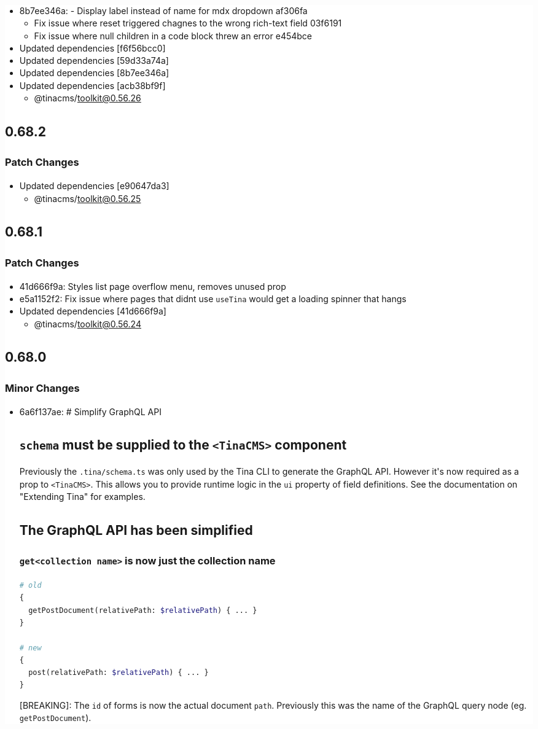 - 8b7ee346a: - Display label instead of name for mdx dropdown af306fa
  - Fix issue where reset triggered chagnes to the wrong rich-text field 03f6191
  - Fix issue where null children in a code block threw an error e454bce
- Updated dependencies [f6f56bcc0]
- Updated dependencies [59d33a74a]
- Updated dependencies [8b7ee346a]
- Updated dependencies [acb38bf9f]
  - @tinacms/toolkit@0.56.26

## 0.68.2

### Patch Changes

- Updated dependencies [e90647da3]
  - @tinacms/toolkit@0.56.25

## 0.68.1

### Patch Changes

- 41d666f9a: Styles list page overflow menu, removes unused prop
- e5a1152f2: Fix issue where pages that didnt use `useTina` would get a loading spinner that hangs
- Updated dependencies [41d666f9a]
  - @tinacms/toolkit@0.56.24

## 0.68.0

### Minor Changes

- 6a6f137ae: # Simplify GraphQL API

  ## `schema` must be supplied to the `<TinaCMS>` component

  Previously the `.tina/schema.ts` was only used by the Tina CLI to generate the GraphQL API. However it's now required as a prop to `<TinaCMS>`. This allows you to provide runtime logic in the `ui` property of field definitions. See the documentation on "Extending Tina" for examples.

  ## The GraphQL API has been simplified

  ### `get<collection name>` is now just the collection name

  ```graphql
  # old
  {
    getPostDocument(relativePath: $relativePath) { ... }
  }

  # new
  {
    post(relativePath: $relativePath) { ... }
  }
  ```


  [BREAKING]: The `id` of forms is now the actual document `path`. Previously this was the name of the GraphQL query node (eg. `getPostDocument`).